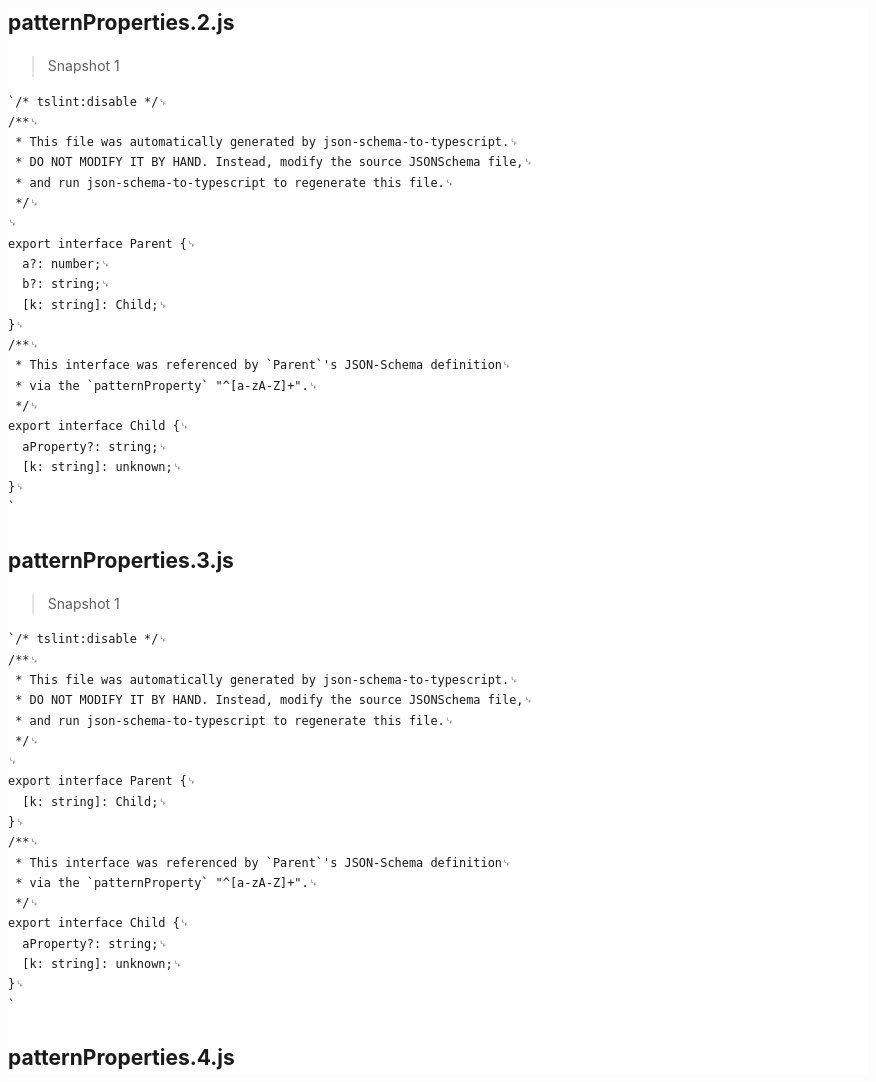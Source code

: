 ## patternProperties.2.js

> Snapshot 1

    `/* tslint:disable */␊
    /**␊
     * This file was automatically generated by json-schema-to-typescript.␊
     * DO NOT MODIFY IT BY HAND. Instead, modify the source JSONSchema file,␊
     * and run json-schema-to-typescript to regenerate this file.␊
     */␊
    ␊
    export interface Parent {␊
      a?: number;␊
      b?: string;␊
      [k: string]: Child;␊
    }␊
    /**␊
     * This interface was referenced by `Parent`'s JSON-Schema definition␊
     * via the `patternProperty` "^[a-zA-Z]+".␊
     */␊
    export interface Child {␊
      aProperty?: string;␊
      [k: string]: unknown;␊
    }␊
    `

## patternProperties.3.js

> Snapshot 1

    `/* tslint:disable */␊
    /**␊
     * This file was automatically generated by json-schema-to-typescript.␊
     * DO NOT MODIFY IT BY HAND. Instead, modify the source JSONSchema file,␊
     * and run json-schema-to-typescript to regenerate this file.␊
     */␊
    ␊
    export interface Parent {␊
      [k: string]: Child;␊
    }␊
    /**␊
     * This interface was referenced by `Parent`'s JSON-Schema definition␊
     * via the `patternProperty` "^[a-zA-Z]+".␊
     */␊
    export interface Child {␊
      aProperty?: string;␊
      [k: string]: unknown;␊
    }␊
    `

## patternProperties.4.js
